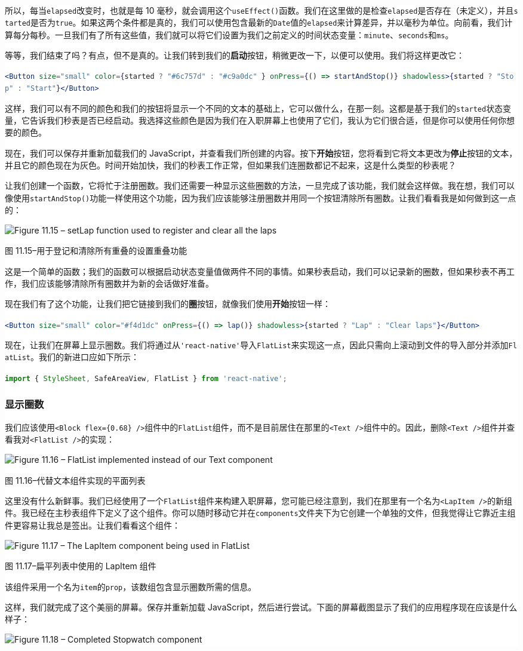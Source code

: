 所以，每当`elapsed`改变时，也就是每 10 毫秒，就会调用这个`useEffect()`函数。我们在这里做的是检查`elapsed`是否存在（未定义），并且`started`是否为`true`。如果这两个条件都是真的，我们可以使用包含最新的`Date`值的`elapsed`来计算差异，并以毫秒为单位。向前看，我们计算每分每秒。一旦我们有了所有这些值，我们就可以将它们设置为我们之前定义的时间状态变量：`minute`、`seconds`和`ms`。

等等，我们结束了吗？有点，但不是真的。让我们转到我们的**启动**按钮，稍微更改一下，以便可以使用。我们将这样更改它：

```jsx
<Button size="small" color={started ? "#6c757d" : "#c9a0dc" } onPress={() => startAndStop()} shadowless>{started ? "Stop" : "Start"}</Button>
```

这样，我们可以有不同的颜色和我们的按钮将显示一个不同的文本的基础上，它可以做什么，在那一刻。这都是基于我们的`started`状态变量，它告诉我们秒表是否已经启动。我选择这些颜色是因为我们在入职屏幕上也使用了它们，我认为它们很合适，但是你可以使用任何你想要的颜色。

现在，我们可以保存并重新加载我们的 JavaScript，并查看我们所创建的内容。按下**开始**按钮，您将看到它将文本更改为**停止**按钮的文本，并且它的颜色现在为灰色。时间开始加快，我们的秒表工作正常，但如果我们连圈数都记不起来，这是什么类型的秒表呢？

让我们创建一个函数，它将忙于注册圈数。我们还需要一种显示这些圈数的方法，一旦完成了该功能，我们就会这样做。我在想，我们可以像使用`startAndStop()`功能一样使用这个功能，因为我们应该能够注册圈数并用同一个按钮清除所有圈数。让我们看看我是如何做到这一点的：

![Figure 11.15 – setLap function used to register and clear all the laps ](Images/Figure_11.15_B17074.jpg)

图 11.15–用于登记和清除所有重叠的设置重叠功能

这是一个简单的函数；我们的函数可以根据启动状态变量值做两件不同的事情。如果秒表启动，我们可以记录新的圈数，但如果秒表不再工作，我们应该能够清除所有圈数并为新的会话做好准备。

现在我们有了这个功能，让我们把它链接到我们的**圈**按钮，就像我们使用**开始**按钮一样：

```jsx
<Button size="small" color="#f4d1dc" onPress={() => lap()} shadowless>{started ? "Lap" : "Clear laps"}</Button>
```

现在，让我们在屏幕上显示圈数。我们将通过从`'react-native'`导入`FlatList`来实现这一点，因此只需向上滚动到文件的导入部分并添加`FlatList`。我们的新进口应如下所示：

```jsx
import { StyleSheet, SafeAreaView, FlatList } from 'react-native';
```

### 显示圈数

我们应该使用`<Block flex={0.68} />`组件中的`FlatList`组件，而不是目前居住在那里的`<Text />`组件中的。因此，删除`<Text />`组件并查看我对`<FlatList />`的实现：

![Figure 11.16 – FlatList implemented instead of our Text component ](Images/Figure_11.16_B17074.jpg)

图 11.16–代替文本组件实现的平面列表

这里没有什么新鲜事。我们已经使用了一个`FlatList`组件来构建入职屏幕，您可能已经注意到，我们在那里有一个名为`<LapItem />`的新组件。我已经在主秒表组件下定义了这个组件。你可以随时移动它并在`components`文件夹下为它创建一个单独的文件，但我觉得让它靠近主组件更容易让我总是签出。让我们看看这个组件：

![Figure 11.17 – The LapItem component being used in FlatList ](Images/Figure_11.17_B17074.jpg)

图 11.17–扁平列表中使用的 LapItem 组件

该组件采用一个名为`item`的`prop`，该数组包含显示圈数所需的信息。

这样，我们就完成了这个美丽的屏幕。保存并重新加载 JavaScript，然后进行尝试。下面的屏幕截图显示了我们的应用程序现在应该是什么样子：

![Figure 11.18 – Completed Stopwatch component ](Images/Figure_11.18_B17074.jpg)
